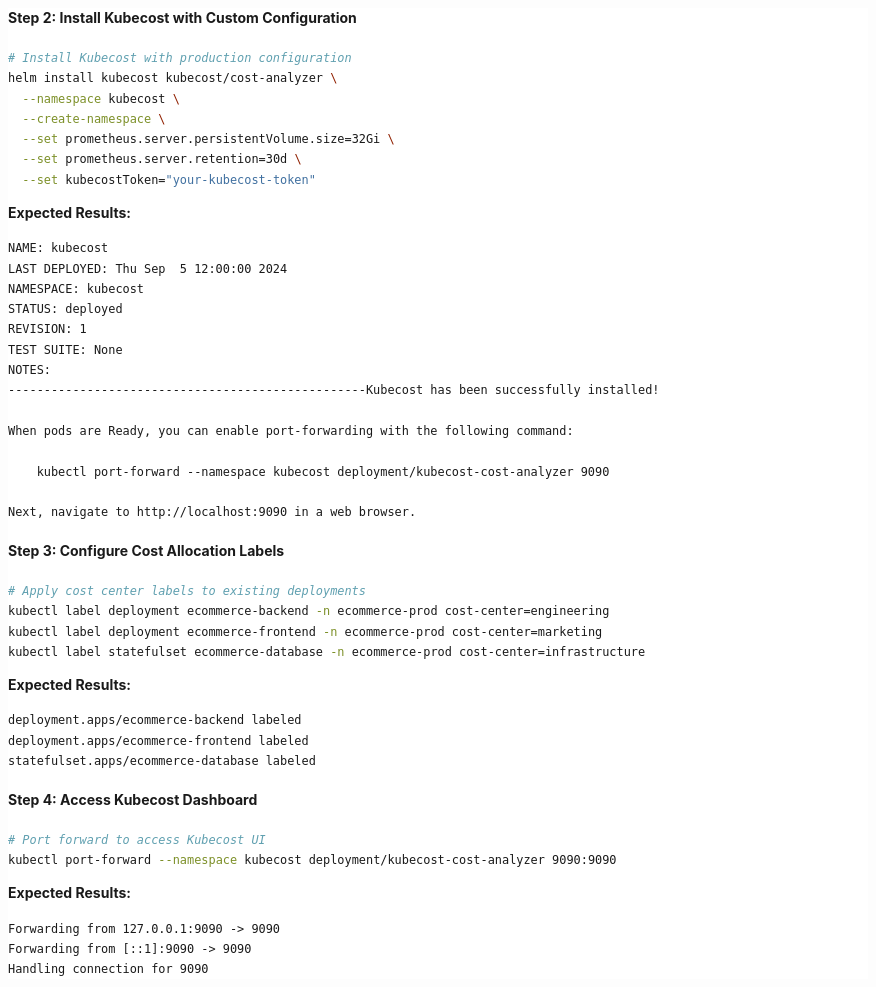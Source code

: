 #### **Step 2: Install Kubecost with Custom Configuration**
```bash
# Install Kubecost with production configuration
helm install kubecost kubecost/cost-analyzer \
  --namespace kubecost \
  --create-namespace \
  --set prometheus.server.persistentVolume.size=32Gi \
  --set prometheus.server.retention=30d \
  --set kubecostToken="your-kubecost-token"
```

**Expected Results:**
```
NAME: kubecost
LAST DEPLOYED: Thu Sep  5 12:00:00 2024
NAMESPACE: kubecost
STATUS: deployed
REVISION: 1
TEST SUITE: None
NOTES:
--------------------------------------------------Kubecost has been successfully installed!

When pods are Ready, you can enable port-forwarding with the following command:

    kubectl port-forward --namespace kubecost deployment/kubecost-cost-analyzer 9090

Next, navigate to http://localhost:9090 in a web browser.
```

#### **Step 3: Configure Cost Allocation Labels**
```bash
# Apply cost center labels to existing deployments
kubectl label deployment ecommerce-backend -n ecommerce-prod cost-center=engineering
kubectl label deployment ecommerce-frontend -n ecommerce-prod cost-center=marketing
kubectl label statefulset ecommerce-database -n ecommerce-prod cost-center=infrastructure
```

**Expected Results:**
```
deployment.apps/ecommerce-backend labeled
deployment.apps/ecommerce-frontend labeled
statefulset.apps/ecommerce-database labeled
```

#### **Step 4: Access Kubecost Dashboard**
```bash
# Port forward to access Kubecost UI
kubectl port-forward --namespace kubecost deployment/kubecost-cost-analyzer 9090:9090
```

**Expected Results:**
```
Forwarding from 127.0.0.1:9090 -> 9090
Forwarding from [::1]:9090 -> 9090
Handling connection for 9090
```
